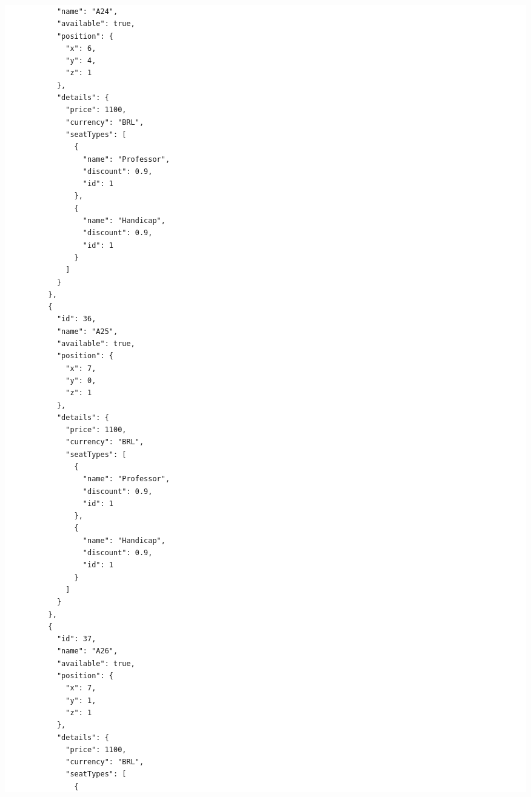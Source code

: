                 "name": "A24",
                "available": true,
                "position": {
                  "x": 6,
                  "y": 4,
                  "z": 1
                },
                "details": {
                  "price": 1100,
                  "currency": "BRL",
                  "seatTypes": [
                    {
                      "name": "Professor",
                      "discount": 0.9,
                      "id": 1
                    },
                    {
                      "name": "Handicap",
                      "discount": 0.9,
                      "id": 1
                    }
                  ]
                }
              },
              {
                "id": 36,
                "name": "A25",
                "available": true,
                "position": {
                  "x": 7,
                  "y": 0,
                  "z": 1
                },
                "details": {
                  "price": 1100,
                  "currency": "BRL",
                  "seatTypes": [
                    {
                      "name": "Professor",
                      "discount": 0.9,
                      "id": 1
                    },
                    {
                      "name": "Handicap",
                      "discount": 0.9,
                      "id": 1
                    }
                  ]
                }
              },
              {
                "id": 37,
                "name": "A26",
                "available": true,
                "position": {
                  "x": 7,
                  "y": 1,
                  "z": 1
                },
                "details": {
                  "price": 1100,
                  "currency": "BRL",
                  "seatTypes": [
                    {